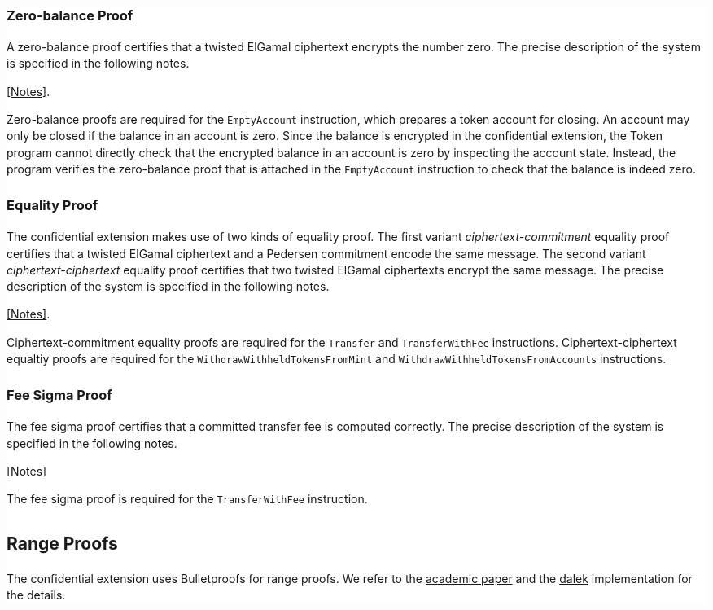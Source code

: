 ### Zero-balance Proof

A zero-balance proof certifies that a twisted ElGamal ciphertext encrypts the
number zero. The precise description of the system is specified in the following
notes.

[[Notes]](./zero_proof.pdf).

Zero-balance proofs are required for the `EmptyAccount` instruction, which
prepares a token account for closing. An account may only be closed if the
balance in an account is zero. Since the balance is encrypted in the
confidential extension, the Token program cannot directly check that the
encrypted balance in an account is zero by inspecting the account state.
Instead, the program verifies the zero-balance proof that is attached in the
`EmptyAccount` instruction to check that the balance is indeed zero.

### Equality Proof

The confidential extension makes use of two kinds of equality proof. The first
variant _ciphertext-commitment_ equality proof certifies that a twisted ElGamal
ciphertext and a Pedersen commitment encode the same message. The second variant
_ciphertext-ciphertext_ equality proof certifies that two twisted ElGamal
ciphertexts encrypt the same message. The precise description of the system is
specified in the following notes.

[[Notes]](./equality_proof.pdf).

Ciphertext-commitment equality proofs are required for the `Transfer` and
`TransferWithFee` instructions. Ciphertext-ciphertext equaltiy proofs are
required for the `WithdrawWithheldTokensFromMint` and
`WithdrawWithheldTokensFromAccounts` instructions.

### Fee Sigma Proof

The fee sigma proof certifies that a committed transfer fee is computed
correctly. The precise description of the system is specified in the following
notes.

[Notes]

The fee sigma proof is required for the `TransferWithFee` instruction.

## Range Proofs

The confidential extension uses Bulletproofs for range proofs. We refer to the
[academic paper](https://eprint.iacr.org/2017/1066) and the
[dalek](https://doc-internal.dalek.rs/bulletproofs/notes/index.html)
implementation for the details.
